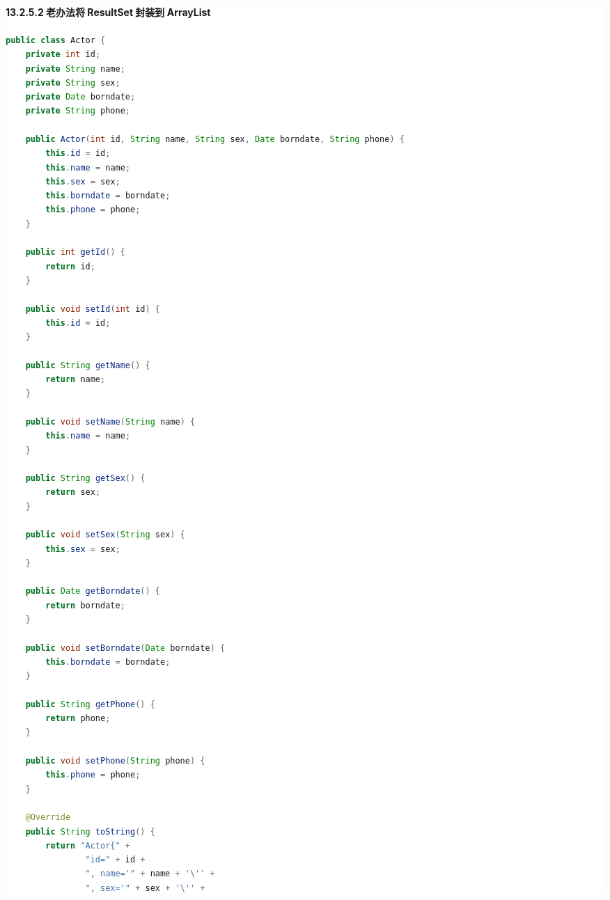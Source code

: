 #### 13.2.5.2 老办法将 ResultSet 封装到 ArrayList

```java
public class Actor {
    private int id;
    private String name;
    private String sex;
    private Date borndate;
    private String phone;

    public Actor(int id, String name, String sex, Date borndate, String phone) {
        this.id = id;
        this.name = name;
        this.sex = sex;
        this.borndate = borndate;
        this.phone = phone;
    }

    public int getId() {
        return id;
    }

    public void setId(int id) {
        this.id = id;
    }

    public String getName() {
        return name;
    }

    public void setName(String name) {
        this.name = name;
    }

    public String getSex() {
        return sex;
    }

    public void setSex(String sex) {
        this.sex = sex;
    }

    public Date getBorndate() {
        return borndate;
    }

    public void setBorndate(Date borndate) {
        this.borndate = borndate;
    }

    public String getPhone() {
        return phone;
    }

    public void setPhone(String phone) {
        this.phone = phone;
    }

    @Override
    public String toString() {
        return "Actor{" +
                "id=" + id +
                ", name='" + name + '\'' +
                ", sex='" + sex + '\'' +
```